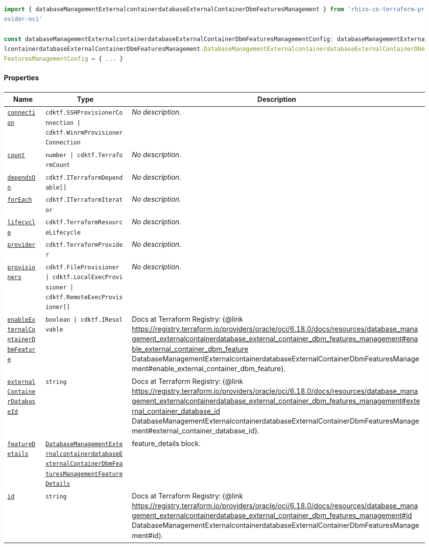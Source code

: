 ```typescript
import { databaseManagementExternalcontainerdatabaseExternalContainerDbmFeaturesManagement } from 'rhizo-co-terraform-provider-oci'

const databaseManagementExternalcontainerdatabaseExternalContainerDbmFeaturesManagementConfig: databaseManagementExternalcontainerdatabaseExternalContainerDbmFeaturesManagement.DatabaseManagementExternalcontainerdatabaseExternalContainerDbmFeaturesManagementConfig = { ... }
```

#### Properties <a name="Properties" id="Properties"></a>

| **Name** | **Type** | **Description** |
| --- | --- | --- |
| <code><a href="#rhizo-co-terraform-provider-oci.databaseManagementExternalcontainerdatabaseExternalContainerDbmFeaturesManagement.DatabaseManagementExternalcontainerdatabaseExternalContainerDbmFeaturesManagementConfig.property.connection">connection</a></code> | <code>cdktf.SSHProvisionerConnection \| cdktf.WinrmProvisionerConnection</code> | *No description.* |
| <code><a href="#rhizo-co-terraform-provider-oci.databaseManagementExternalcontainerdatabaseExternalContainerDbmFeaturesManagement.DatabaseManagementExternalcontainerdatabaseExternalContainerDbmFeaturesManagementConfig.property.count">count</a></code> | <code>number \| cdktf.TerraformCount</code> | *No description.* |
| <code><a href="#rhizo-co-terraform-provider-oci.databaseManagementExternalcontainerdatabaseExternalContainerDbmFeaturesManagement.DatabaseManagementExternalcontainerdatabaseExternalContainerDbmFeaturesManagementConfig.property.dependsOn">dependsOn</a></code> | <code>cdktf.ITerraformDependable[]</code> | *No description.* |
| <code><a href="#rhizo-co-terraform-provider-oci.databaseManagementExternalcontainerdatabaseExternalContainerDbmFeaturesManagement.DatabaseManagementExternalcontainerdatabaseExternalContainerDbmFeaturesManagementConfig.property.forEach">forEach</a></code> | <code>cdktf.ITerraformIterator</code> | *No description.* |
| <code><a href="#rhizo-co-terraform-provider-oci.databaseManagementExternalcontainerdatabaseExternalContainerDbmFeaturesManagement.DatabaseManagementExternalcontainerdatabaseExternalContainerDbmFeaturesManagementConfig.property.lifecycle">lifecycle</a></code> | <code>cdktf.TerraformResourceLifecycle</code> | *No description.* |
| <code><a href="#rhizo-co-terraform-provider-oci.databaseManagementExternalcontainerdatabaseExternalContainerDbmFeaturesManagement.DatabaseManagementExternalcontainerdatabaseExternalContainerDbmFeaturesManagementConfig.property.provider">provider</a></code> | <code>cdktf.TerraformProvider</code> | *No description.* |
| <code><a href="#rhizo-co-terraform-provider-oci.databaseManagementExternalcontainerdatabaseExternalContainerDbmFeaturesManagement.DatabaseManagementExternalcontainerdatabaseExternalContainerDbmFeaturesManagementConfig.property.provisioners">provisioners</a></code> | <code>cdktf.FileProvisioner \| cdktf.LocalExecProvisioner \| cdktf.RemoteExecProvisioner[]</code> | *No description.* |
| <code><a href="#rhizo-co-terraform-provider-oci.databaseManagementExternalcontainerdatabaseExternalContainerDbmFeaturesManagement.DatabaseManagementExternalcontainerdatabaseExternalContainerDbmFeaturesManagementConfig.property.enableExternalContainerDbmFeature">enableExternalContainerDbmFeature</a></code> | <code>boolean \| cdktf.IResolvable</code> | Docs at Terraform Registry: {@link https://registry.terraform.io/providers/oracle/oci/6.18.0/docs/resources/database_management_externalcontainerdatabase_external_container_dbm_features_management#enable_external_container_dbm_feature DatabaseManagementExternalcontainerdatabaseExternalContainerDbmFeaturesManagement#enable_external_container_dbm_feature}. |
| <code><a href="#rhizo-co-terraform-provider-oci.databaseManagementExternalcontainerdatabaseExternalContainerDbmFeaturesManagement.DatabaseManagementExternalcontainerdatabaseExternalContainerDbmFeaturesManagementConfig.property.externalContainerDatabaseId">externalContainerDatabaseId</a></code> | <code>string</code> | Docs at Terraform Registry: {@link https://registry.terraform.io/providers/oracle/oci/6.18.0/docs/resources/database_management_externalcontainerdatabase_external_container_dbm_features_management#external_container_database_id DatabaseManagementExternalcontainerdatabaseExternalContainerDbmFeaturesManagement#external_container_database_id}. |
| <code><a href="#rhizo-co-terraform-provider-oci.databaseManagementExternalcontainerdatabaseExternalContainerDbmFeaturesManagement.DatabaseManagementExternalcontainerdatabaseExternalContainerDbmFeaturesManagementConfig.property.featureDetails">featureDetails</a></code> | <code><a href="#rhizo-co-terraform-provider-oci.databaseManagementExternalcontainerdatabaseExternalContainerDbmFeaturesManagement.DatabaseManagementExternalcontainerdatabaseExternalContainerDbmFeaturesManagementFeatureDetails">DatabaseManagementExternalcontainerdatabaseExternalContainerDbmFeaturesManagementFeatureDetails</a></code> | feature_details block. |
| <code><a href="#rhizo-co-terraform-provider-oci.databaseManagementExternalcontainerdatabaseExternalContainerDbmFeaturesManagement.DatabaseManagementExternalcontainerdatabaseExternalContainerDbmFeaturesManagementConfig.property.id">id</a></code> | <code>string</code> | Docs at Terraform Registry: {@link https://registry.terraform.io/providers/oracle/oci/6.18.0/docs/resources/database_management_externalcontainerdatabase_external_container_dbm_features_management#id DatabaseManagementExternalcontainerdatabaseExternalContainerDbmFeaturesManagement#id}. |